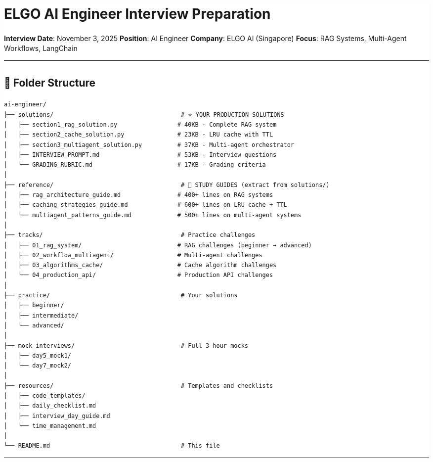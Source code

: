 # ELGO AI Engineer Interview Preparation

**Interview Date**: November 3, 2025
**Position**: AI Engineer
**Company**: ELGO AI (Singapore)
**Focus**: RAG Systems, Multi-Agent Workflows, LangChain

---

## 📁 Folder Structure

```
ai-engineer/
├── solutions/                                    # ⭐ YOUR PRODUCTION SOLUTIONS
│   ├── section1_rag_solution.py                 # 40KB - Complete RAG system
│   ├── section2_cache_solution.py               # 23KB - LRU cache with TTL
│   ├── section3_multiagent_solution.py          # 37KB - Multi-agent orchestrator
│   ├── INTERVIEW_PROMPT.md                      # 53KB - Interview questions
│   └── GRADING_RUBRIC.md                        # 17KB - Grading criteria
│
├── reference/                                    # 🎯 STUDY GUIDES (extract from solutions/)
│   ├── rag_architecture_guide.md                # 400+ lines on RAG systems
│   ├── caching_strategies_guide.md              # 600+ lines on LRU cache + TTL
│   └── multiagent_patterns_guide.md             # 500+ lines on multi-agent systems
│
├── tracks/                                       # Practice challenges
│   ├── 01_rag_system/                           # RAG challenges (beginner → advanced)
│   ├── 02_workflow_multiagent/                  # Multi-agent challenges
│   ├── 03_algorithms_cache/                     # Cache algorithm challenges
│   └── 04_production_api/                       # Production API challenges
│
├── practice/                                     # Your solutions
│   ├── beginner/
│   ├── intermediate/
│   └── advanced/
│
├── mock_interviews/                              # Full 3-hour mocks
│   ├── day5_mock1/
│   └── day7_mock2/
│
├── resources/                                    # Templates and checklists
│   ├── code_templates/
│   ├── daily_checklist.md
│   ├── interview_day_guide.md
│   └── time_management.md
│
└── README.md                                     # This file
```

---
